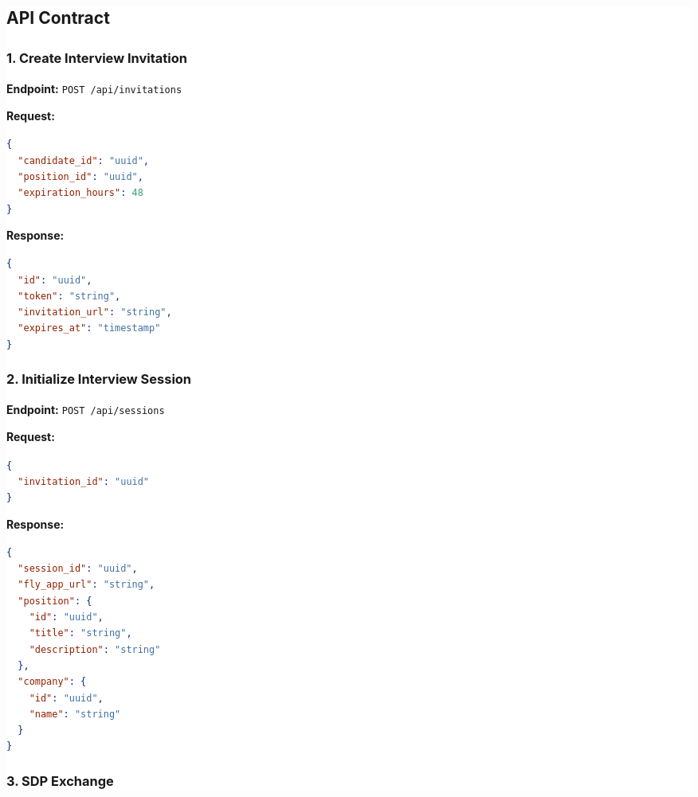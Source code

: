 ## API Contract

### 1. Create Interview Invitation

**Endpoint:** `POST /api/invitations`

**Request:**
```json
{
  "candidate_id": "uuid",
  "position_id": "uuid",
  "expiration_hours": 48
}
```

**Response:**
```json
{
  "id": "uuid",
  "token": "string",
  "invitation_url": "string",
  "expires_at": "timestamp"
}
```

### 2. Initialize Interview Session

**Endpoint:** `POST /api/sessions`

**Request:**
```json
{
  "invitation_id": "uuid"
}
```

**Response:**
```json
{
  "session_id": "uuid",
  "fly_app_url": "string",
  "position": {
    "id": "uuid",
    "title": "string",
    "description": "string"
  },
  "company": {
    "id": "uuid",
    "name": "string"
  }
}
```

### 3. SDP Exchange
